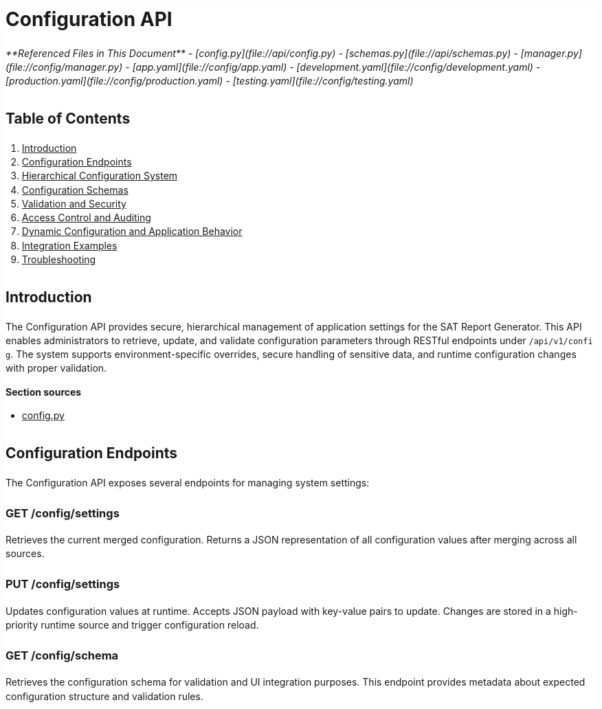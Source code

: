 # Configuration API

<cite>
**Referenced Files in This Document**   
- [config.py](file://api/config.py)
- [schemas.py](file://api/schemas.py)
- [manager.py](file://config/manager.py)
- [app.yaml](file://config/app.yaml)
- [development.yaml](file://config/development.yaml)
- [production.yaml](file://config/production.yaml)
- [testing.yaml](file://config/testing.yaml)
</cite>

## Table of Contents
1. [Introduction](#introduction)
2. [Configuration Endpoints](#configuration-endpoints)
3. [Hierarchical Configuration System](#hierarchical-configuration-system)
4. [Configuration Schemas](#configuration-schemas)
5. [Validation and Security](#validation-and-security)
6. [Access Control and Auditing](#access-control-and-auditing)
7. [Dynamic Configuration and Application Behavior](#dynamic-configuration-and-application-behavior)
8. [Integration Examples](#integration-examples)
9. [Troubleshooting](#troubleshooting)

## Introduction
The Configuration API provides secure, hierarchical management of application settings for the SAT Report Generator. This API enables administrators to retrieve, update, and validate configuration parameters through RESTful endpoints under `/api/v1/config`. The system supports environment-specific overrides, secure handling of sensitive data, and runtime configuration changes with proper validation.

**Section sources**
- [config.py](file://api/config.py#L1-L453)

## Configuration Endpoints
The Configuration API exposes several endpoints for managing system settings:

### GET /config/settings
Retrieves the current merged configuration. Returns a JSON representation of all configuration values after merging across all sources.

### PUT /config/settings
Updates configuration values at runtime. Accepts JSON payload with key-value pairs to update. Changes are stored in a high-priority runtime source and trigger configuration reload.

### GET /config/schema
Retrieves the configuration schema for validation and UI integration purposes. This endpoint provides metadata about expected configuration structure and validation rules.
